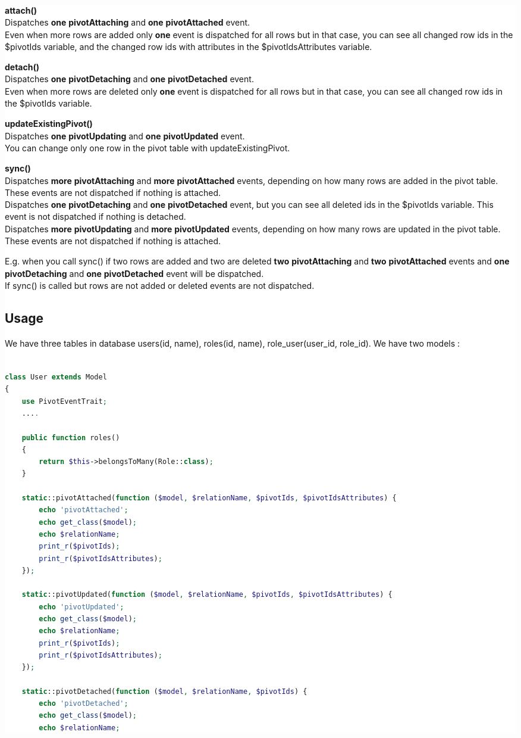 **attach()**  
Dispatches **one** **pivotAttaching** and **one** **pivotAttached** event.  
Even when more rows are added only **one** event is dispatched for all rows but in that case, you can see all changed row ids in the $pivotIds variable, and the changed row ids with attributes in the $pivotIdsAttributes variable.   

**detach()**  
Dispatches **one** **pivotDetaching** and **one** **pivotDetached** event.  
Even when more rows are deleted only **one** event is dispatched for all rows but in that case, you can see all changed row ids in the $pivotIds variable.   

**updateExistingPivot()**  
Dispatches **one** **pivotUpdating** and **one** **pivotUpdated** event.   
You can change only one row in the pivot table with updateExistingPivot.   

**sync()**  
Dispatches **more** **pivotAttaching** and **more** **pivotAttached** events, depending on how many rows are added in the pivot table. These events are not dispatched if nothing is attached.  
Dispatches **one** **pivotDetaching** and **one** **pivotDetached** event, but you can see all deleted ids in the $pivotIds variable. This event is not dispatched if nothing is detached.  
Dispatches **more** **pivotUpdating** and **more** **pivotUpdated** events, depending on how many rows are updated in the pivot table. These events are not dispatched if nothing is attached.

E.g. when you call sync() if two rows are added and two are deleted **two** **pivotAttaching** and **two** **pivotAttached** events and **one** **pivotDetaching** and **one** **pivotDetached** event will be dispatched.  
If sync() is called but rows are not added or deleted events are not dispatched.  


## Usage

We have three tables in database users(id, name), roles(id, name), role_user(user_id, role_id).
We have two models : 

```php

class User extends Model
{
    use PivotEventTrait;
    ....
    
    public function roles()
    {
        return $this->belongsToMany(Role::class);
    }
    
    static::pivotAttached(function ($model, $relationName, $pivotIds, $pivotIdsAttributes) {
        echo 'pivotAttached';
        echo get_class($model);
        echo $relationName;
        print_r($pivotIds);
        print_r($pivotIdsAttributes);
    });
    
    static::pivotUpdated(function ($model, $relationName, $pivotIds, $pivotIdsAttributes) {
        echo 'pivotUpdated';
        echo get_class($model);
        echo $relationName;
        print_r($pivotIds);
        print_r($pivotIdsAttributes);
    });
    
    static::pivotDetached(function ($model, $relationName, $pivotIds) {
        echo 'pivotDetached';
        echo get_class($model);
        echo $relationName;
```